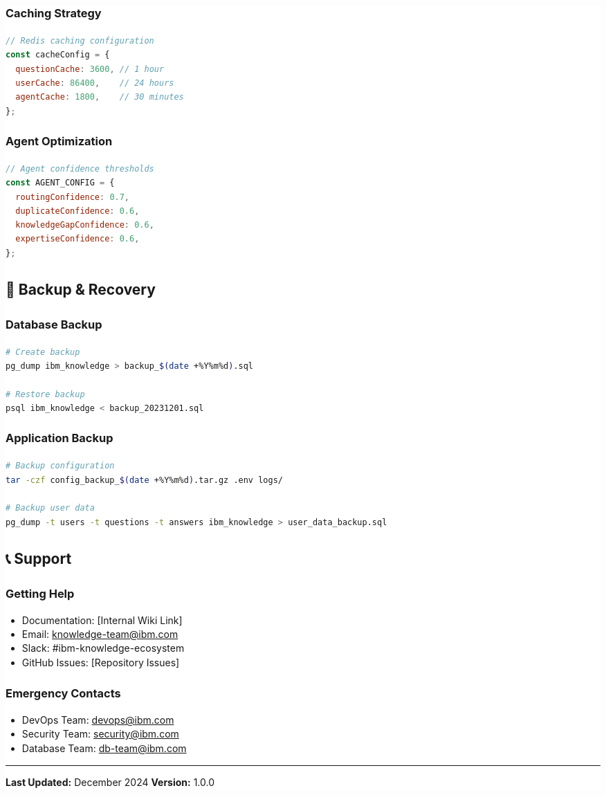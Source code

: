### Caching Strategy
```javascript
// Redis caching configuration
const cacheConfig = {
  questionCache: 3600, // 1 hour
  userCache: 86400,    // 24 hours
  agentCache: 1800,    // 30 minutes
};
```

### Agent Optimization
```javascript
// Agent confidence thresholds
const AGENT_CONFIG = {
  routingConfidence: 0.7,
  duplicateConfidence: 0.6,
  knowledgeGapConfidence: 0.6,
  expertiseConfidence: 0.6,
};
```

## 🔄 Backup & Recovery

### Database Backup
```bash
# Create backup
pg_dump ibm_knowledge > backup_$(date +%Y%m%d).sql

# Restore backup
psql ibm_knowledge < backup_20231201.sql
```

### Application Backup
```bash
# Backup configuration
tar -czf config_backup_$(date +%Y%m%d).tar.gz .env logs/

# Backup user data
pg_dump -t users -t questions -t answers ibm_knowledge > user_data_backup.sql
```

## 📞 Support

### Getting Help
- Documentation: [Internal Wiki Link]
- Email: knowledge-team@ibm.com
- Slack: #ibm-knowledge-ecosystem
- GitHub Issues: [Repository Issues]

### Emergency Contacts
- DevOps Team: devops@ibm.com
- Security Team: security@ibm.com
- Database Team: db-team@ibm.com

---

**Last Updated:** December 2024
**Version:** 1.0.0 